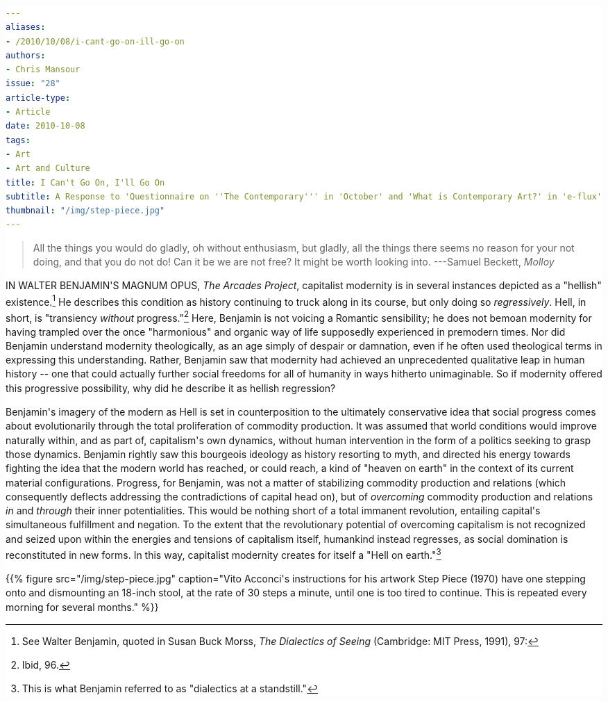 ```yaml
---
aliases:
- /2010/10/08/i-cant-go-on-ill-go-on
authors:
- Chris Mansour
issue: "28"
article-type:
- Article
date: 2010-10-08
tags:
- Art
- Art and Culture
title: I Can't Go On, I'll Go On
subtitle: A Response to 'Questionnaire on ''The Contemporary''' in 'October' and 'What is Contemporary Art?' in 'e-flux'
thumbnail: "/img/step-piece.jpg"
---
```


> All the things you would do gladly, oh without enthusiasm, but gladly, all the things there seems no reason for your not doing, and that you do not do! Can it be we are not free? It might be worth looking into.
---Samuel Beckett, *Molloy*

IN WALTER BENJAMIN'S MAGNUM OPUS, *The Arcades Project*, capitalist modernity is in several instances depicted as a "hellish" existence.[^2] He describes this condition as history continuing to truck along in its course, but only doing so *regressively*. Hell, in short, is "transiency *without* progress."[^3] Here, Benjamin is not voicing a Romantic sensibility; he does not bemoan modernity for having trampled over the once "harmonious" and organic way of life supposedly experienced in premodern times. Nor did Benjamin understand modernity theologically, as an age simply of despair or damnation, even if he often used theological terms in expressing this understanding. Rather, Benjamin saw that modernity had achieved an unprecedented qualitative leap in human history -- one that could actually further social freedoms for all of humanity in ways hitherto unimaginable. So if modernity offered this progressive possibility, why did he describe it as hellish regression?

Benjamin's imagery of the modern as Hell is set in counterposition to the ultimately conservative idea that social progress comes about evolutionarily through the total proliferation of commodity production. It was assumed that world conditions would improve naturally within, and as part of, capitalism's own dynamics, without human intervention in the form of a politics seeking to grasp those dynamics. Benjamin rightly saw this bourgeois ideology as history resorting to myth, and directed his energy towards fighting the idea that the modern world has reached, or could reach, a kind of "heaven on earth" in the context of its current material configurations. Progress, for Benjamin, was not a matter of stabilizing commodity production and relations (which consequently deflects addressing the contradictions of capital head on), but of *overcoming* commodity production and relations *in* and *through* their inner potentialities. This would be nothing short of a total immanent revolution, entailing capital's simultaneous fulfillment and negation. To the extent that the revolutionary potential of overcoming capitalism is not recognized and seized upon within the energies and tensions of capitalism itself, humankind instead regresses, as social domination is reconstituted in new forms. In this way, capitalist modernity creates for itself a "Hell on earth."[^4]

{{% figure src="/img/step-piece.jpg" caption="Vito Acconci's instructions for his artwork Step Piece (1970) have one stepping onto and dismounting an 18-inch stool, at the rate of 30 steps a minute, until one is too tired to continue. This is repeated every morning for several months." %}}


[^2]: See Walter Benjamin, quoted in Susan Buck Morss, *The Dialectics of Seeing* (Cambridge: MIT Press, 1991), 97:
[^3]: Ibid, 96.
[^4]: This is what Benjamin referred to as "dialectics at a standstill."
[^5]: As Hans Ulrich Obrist puts it, we "have come to suspect modernity to be our antiquity." Obrist, "Manifestos for the Future," in *What is Contemporary Art?*, 60.
[^6]: See Hal Foster, "A Questionnaire on 'The Contemporary': 32 Responses," *October* 130 (Fall 2009), 3--124; and *What is Contemporary Art?*
[^7]: Julieta Aranda, Brian Kuan Wood, and Anton Vidokle, "What Is Contemporary Art? An Introduction," 8.
[^8]: Jörg Heiser, "Torture and Remedy: The End of --isms and the Beginning Hegemony of the Impure," in *What is Contemporary Art?*, 81.
[^9]: Jaleh Mansoor, response to "A Questionnaire on 'The Contemporary,'" 105.
[^10]: Zdenka Badovinac, "Contemporaneity as Points of Connection," in *What is Contemporary Art?*, 155.
[^11]: Nicholas Bourriaud, quoted in James Meyer, response to "A Questionnaire on 'The Contemporary,'" 75.
[^12]: Cuauhtémoc Medina, "Contemp(t)orary: Eleven Thesis," in *What is Contemporary Art?*, 12.
[^13]: Okwui Enwezor's response to "A Questionnaire on 'The Contemporary,'" 36. Italics mine.
[^14]: Clement Greenberg, "Modern and Postmodern," *Arts* 54:6 (February 1980). Also available online at http://www.sharecom.ca/greenberg/postmodernism.html
[^15]: Boris Groys, "Comrades of Time," in *What is Contemporary Art?*, 24. Italics mine.
[^16]: Charles Baudelaire, "The Painter of Modern Life," *The Painter in Modern Life and Other Essays*, ed. Jonathan Mayne (New York: Phaidon, 1964), 12.